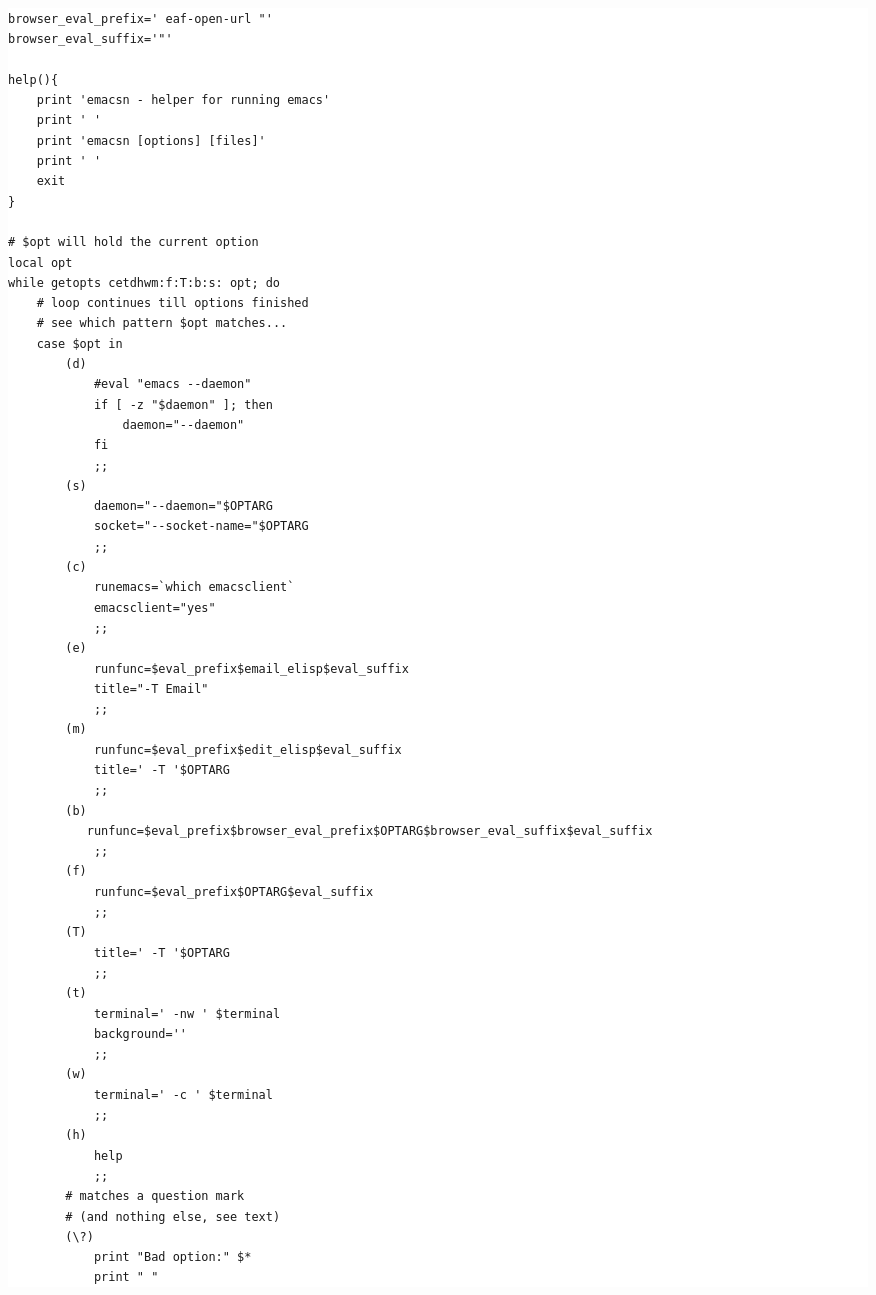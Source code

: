 ```shell
browser_eval_prefix=' eaf-open-url "'
browser_eval_suffix='"'

help(){
    print 'emacsn - helper for running emacs'
    print ' '
    print 'emacsn [options] [files]'
    print ' '
    exit
}

# $opt will hold the current option
local opt
while getopts cetdhwm:f:T:b:s: opt; do
    # loop continues till options finished
    # see which pattern $opt matches...
    case $opt in
        (d)
            #eval "emacs --daemon"
            if [ -z "$daemon" ]; then
                daemon="--daemon"
            fi
            ;;
        (s)
            daemon="--daemon="$OPTARG
            socket="--socket-name="$OPTARG
            ;;
        (c)
            runemacs=`which emacsclient`
            emacsclient="yes"
            ;;
        (e)
            runfunc=$eval_prefix$email_elisp$eval_suffix
            title="-T Email"
            ;;
        (m)
            runfunc=$eval_prefix$edit_elisp$eval_suffix
            title=' -T '$OPTARG
            ;;
        (b)
           runfunc=$eval_prefix$browser_eval_prefix$OPTARG$browser_eval_suffix$eval_suffix
            ;;
        (f)
            runfunc=$eval_prefix$OPTARG$eval_suffix
            ;;
        (T)
            title=' -T '$OPTARG
            ;;
        (t)
            terminal=' -nw ' $terminal
            background=''
            ;;
        (w)
            terminal=' -c ' $terminal
            ;;
        (h)
            help
            ;;
        # matches a question mark
        # (and nothing else, see text)
        (\?)
            print "Bad option:" $*
            print " "
```